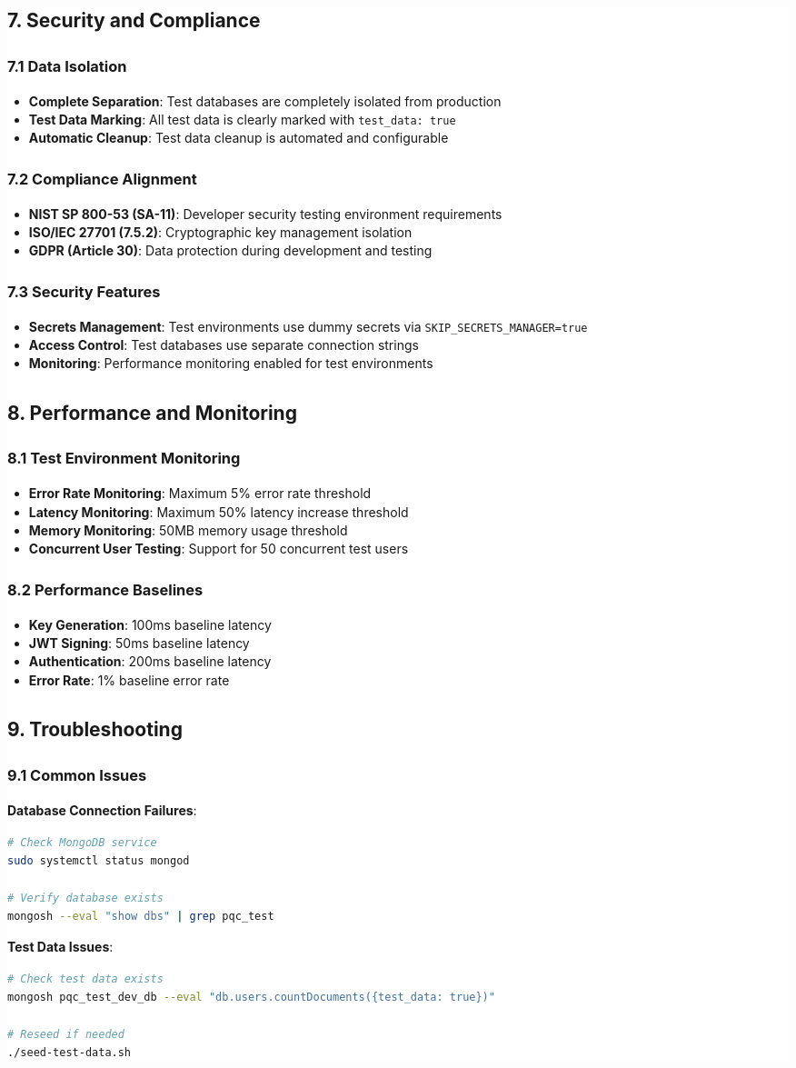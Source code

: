 ## 7. Security and Compliance

### 7.1 Data Isolation
- **Complete Separation**: Test databases are completely isolated from production
- **Test Data Marking**: All test data is clearly marked with `test_data: true`
- **Automatic Cleanup**: Test data cleanup is automated and configurable

### 7.2 Compliance Alignment
- **NIST SP 800-53 (SA-11)**: Developer security testing environment requirements
- **ISO/IEC 27701 (7.5.2)**: Cryptographic key management isolation
- **GDPR (Article 30)**: Data protection during development and testing

### 7.3 Security Features
- **Secrets Management**: Test environments use dummy secrets via `SKIP_SECRETS_MANAGER=true`
- **Access Control**: Test databases use separate connection strings
- **Monitoring**: Performance monitoring enabled for test environments

## 8. Performance and Monitoring

### 8.1 Test Environment Monitoring
- **Error Rate Monitoring**: Maximum 5% error rate threshold
- **Latency Monitoring**: Maximum 50% latency increase threshold
- **Memory Monitoring**: 50MB memory usage threshold
- **Concurrent User Testing**: Support for 50 concurrent test users

### 8.2 Performance Baselines
- **Key Generation**: 100ms baseline latency
- **JWT Signing**: 50ms baseline latency
- **Authentication**: 200ms baseline latency
- **Error Rate**: 1% baseline error rate

## 9. Troubleshooting

### 9.1 Common Issues

**Database Connection Failures**:
```bash
# Check MongoDB service
sudo systemctl status mongod

# Verify database exists
mongosh --eval "show dbs" | grep pqc_test
```

**Test Data Issues**:
```bash
# Check test data exists
mongosh pqc_test_dev_db --eval "db.users.countDocuments({test_data: true})"

# Reseed if needed
./seed-test-data.sh
```
